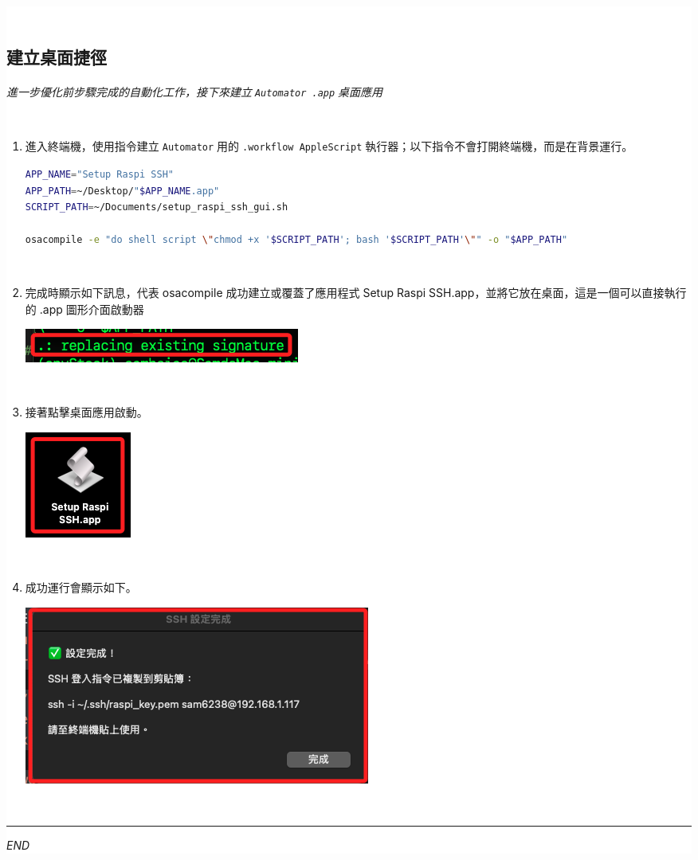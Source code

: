<br>

## 建立桌面捷徑

_進一步優化前步驟完成的自動化工作，接下來建立 `Automator .app` 桌面應用_

<br>

1. 進入終端機，使用指令建立 `Automator` 用的 `.workflow AppleScript` 執行器；以下指令不會打開終端機，而是在背景運行。

    ```bash
    APP_NAME="Setup Raspi SSH"
    APP_PATH=~/Desktop/"$APP_NAME.app"
    SCRIPT_PATH=~/Documents/setup_raspi_ssh_gui.sh

    osacompile -e "do shell script \"chmod +x '$SCRIPT_PATH'; bash '$SCRIPT_PATH'\"" -o "$APP_PATH"
    ```

<br>

2. 完成時顯示如下訊息，代表 osacompile 成功建立或覆蓋了應用程式 Setup Raspi SSH.app，並將它放在桌面，這是一個可以直接執行的 .app 圖形介面啟動器

    ![](images/img_23.png)

<br>

3. 接著點擊桌面應用啟動。

    ![](images/img_24.png)

<br>

4. 成功運行會顯示如下。

    ![](images/img_25.png)

<br>

___

_END_